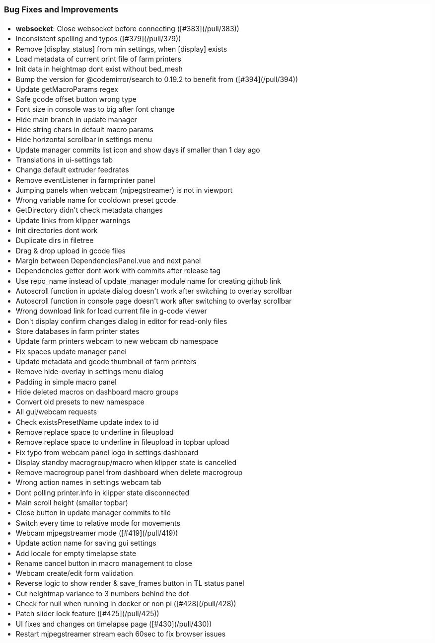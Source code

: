 ### Bug Fixes and Improvements

- **websocket**: Close websocket before connecting ([#383](<REPO>/pull/383))
- Inconsistent spelling and typos ([#379](<REPO>/pull/379))
- Remove [display_status] from min settings, when [display] exists
- Load metadata of current print file of farm printers
- Init data in heightmap dont exist without bed_mesh
- Bump the version for @codemirror/search to 0.19.2 to benefit from ([#394](<REPO>/pull/394))
- Update getMacroParams regex
- Safe gcode offset button wrong type
- Font size in console was to big after font change
- Hide main branch in update manager
- Hide string chars in default macro params
- Hide horizontal scrollbar in settings menu
- Update manager commits list icon and show days if smaller than 1 day ago
- Translations in ui-settings tab
- Change default extruder feedrates
- Remove eventListener in farmprinter panel
- Jumping panels when webcam (mjpegstreamer) is not in viewport
- Wrong variable name for cooldown preset gcode
- GetDirectory didn't check metadata changes
- Update links from klipper warnings
- Init directories dont work
- Duplicate dirs in filetree
- Drag & drop upload in gcode files
- Margin between DependenciesPanel.vue and next panel
- Dependencies getter dont work with commits after release tag
- Use repo_name instead of update_manager module name for creating github link
- Autoscroll function in update dialog doesn't work after switching to overlay scrollbar
- Autoscroll function in console page doesn't work after switching to overlay scrollbar
- Wrong download link for load current file in g-code viewer
- Don't display confirm changes dialog in editor for read-only files
- Store databases in farm printer states
- Update farm printers webcam to new webcam db namespace
- Fix spaces update manager panel
- Update metadata and gcode thumbnail of farm printers
- Remove hide-overlay in settings menu dialog
- Padding in simple macro panel
- Hide deleted macros on dashboard macro groups
- Convert old presets to new namespace
- All gui/webcam requests
- Check existsPresetName update index to id
- Remove replace space to underline in fileupload
- Remove replace space to underline in fileupload in topbar upload
- Fix typo from webcam panel logo in settings dashboard
- Display standby macrogroup/macro when klipper state is cancelled
- Remove macrogroup panel from dashboard when delete macrogroup
- Wrong action names in settings webcam tab
- Dont polling printer.info in klipper state disconnected
- Main scroll height (smaller topbar)
- Close button in update manager commits to tile
- Switch every time to relative mode for movements
- Webcam mjpegstreamer mode ([#419](<REPO>/pull/419))
- Update action name for saving gui settings
- Add locale for empty timelapse state
- Rename cancel button in macro management to close
- Webcam create/edit form validation
- Reverse logic to show render & save_frames button in TL status panel
- Cut heightmap variance to 3 numbers behind the dot
- Check for null when running in docker or non pi ([#428](<REPO>/pull/428))
- Patch slider lock feature ([#425](<REPO>/pull/425))
- UI fixes and changes on timelapse page ([#430](<REPO>/pull/430))
- Restart mjpegstreamer stream each 60sec to fix browser issues